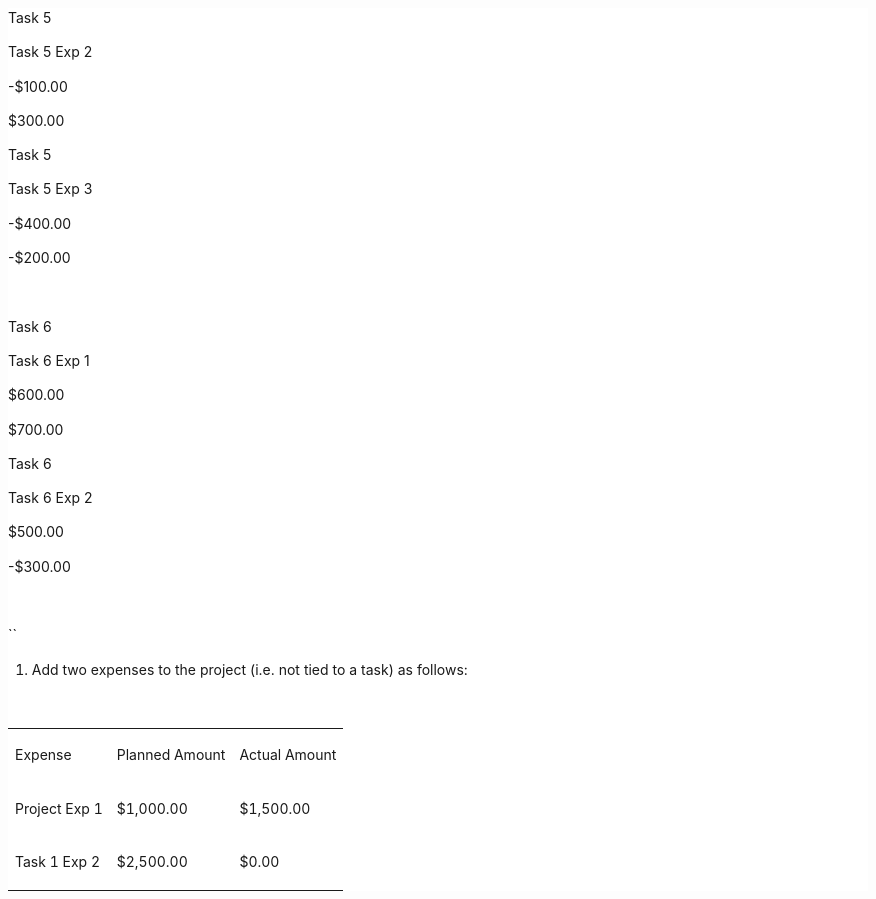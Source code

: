   <tr> 
   <td> <p> Task 5 </p> </td> 
   <td> <p> Task 5 Exp 2 </p> </td> 
   <td> <p> -$100.00 </p> </td> 
   <td> <p> $300.00 </p> </td> 
  </tr> 
  <tr> 
   <td> <p> Task 5 </p> </td> 
   <td> <p> Task 5 Exp 3 </p> </td> 
   <td> <p> -$400.00 </p> </td> 
   <td> <p> -$200.00 </p> </td> 
  </tr> 
  <tr> 
   <td>&nbsp;</td> 
   <td>&nbsp;</td> 
   <td>&nbsp;</td> 
   <td>&nbsp;</td> 
  </tr> 
  <tr> 
   <td> <p> Task 6 </p> </td> 
   <td> <p> Task 6 Exp 1 </p> </td> 
   <td> <p> $600.00 </p> </td> 
   <td> <p> $700.00 </p> </td> 
  </tr> 
  <tr> 
   <td> <p> Task 6 </p> </td> 
   <td> <p> Task 6 Exp 2 </p> </td> 
   <td> <p> $500.00 </p> </td> 
   <td> <p> -$300.00 </p> </td> 
  </tr> 
 </tbody> 
</table>

` `  
  
``

1. Add two expenses to the project (i.e. not tied to a task) as follows:

&nbsp;

<table> 
 <tbody> 
  <tr> 
   <td> <p><span class="bold">Expense</span> </p> </td> 
   <td> <p><span class="bold">Planned Amount</span> </p> </td> 
   <td> <p><span class="bold">Actual Amount</span> </p> </td> 
  </tr> 
  <tr> 
   <td> <p> Project Exp 1 </p> </td> 
   <td> <p> $1,000.00 </p> </td> 
   <td> <p> $1,500.00 </p> </td> 
  </tr> 
  <tr> 
   <td> <p> Task 1 Exp 2 </p> </td> 
   <td> <p> $2,500.00 </p> </td> 
   <td> <p> $0.00 </p> </td> 
  </tr> 
 </tbody> 
</table>
